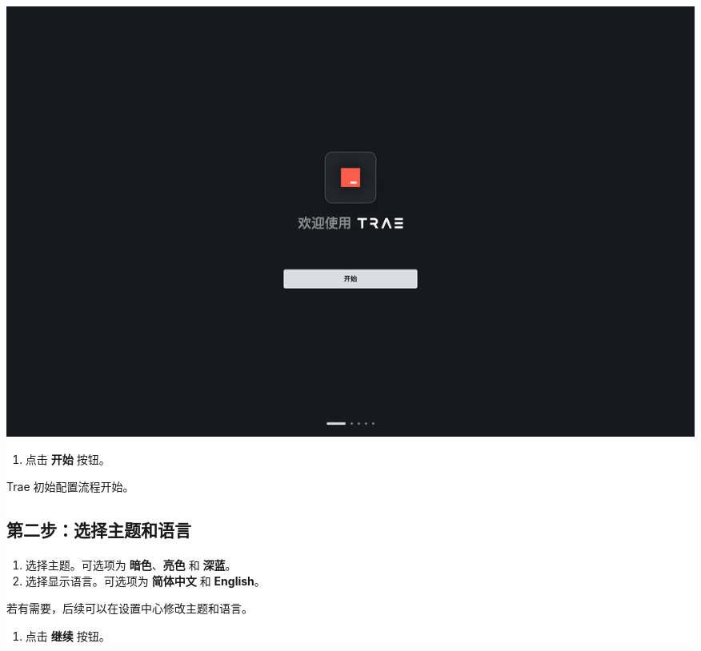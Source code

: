 ![1739855462605-cfa4fdbb-3183-4113-a48a-d956bc77eef1.png](./img/wTkoodVIRGXUZXJd/1739855462605-cfa4fdbb-3183-4113-a48a-d956bc77eef1-304807.png)

1. 点击 **开始** 按钮。

Trae 初始配置流程开始。

## 第二步：选择主题和语言

1. 选择主题。可选项为 **暗色**、**亮色** 和 **深蓝**。
2. 选择显示语言。可选项为 **简体中文** 和 **English**。

若有需要，后续可以在设置中心修改主题和语言。 

1. 点击 **继续** 按钮。
